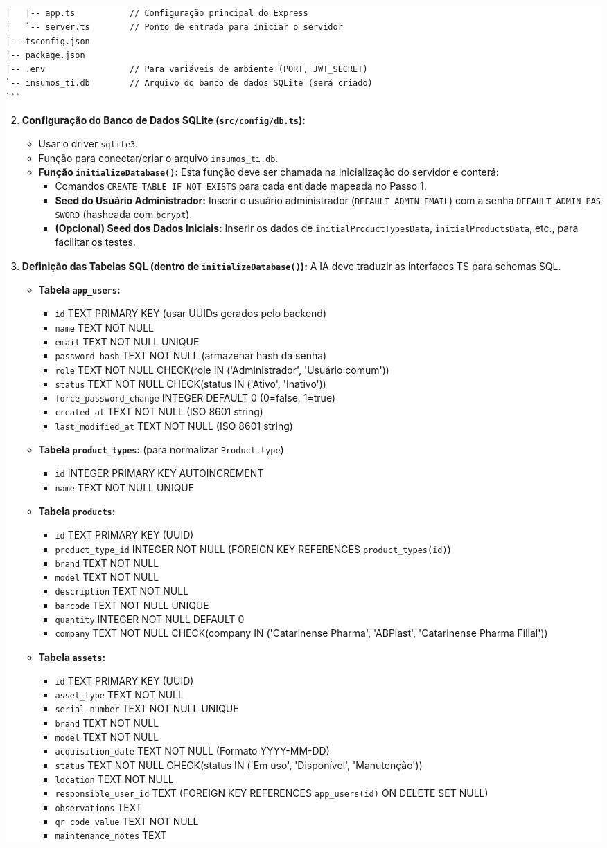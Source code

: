     |   |-- app.ts           // Configuração principal do Express
    |   `-- server.ts        // Ponto de entrada para iniciar o servidor
    |-- tsconfig.json
    |-- package.json
    |-- .env                 // Para variáveis de ambiente (PORT, JWT_SECRET)
    `-- insumos_ti.db        // Arquivo do banco de dados SQLite (será criado)
    ```

2.  **Configuração do Banco de Dados SQLite (`src/config/db.ts`):**
    *   Usar o driver `sqlite3`.
    *   Função para conectar/criar o arquivo `insumos_ti.db`.
    *   **Função `initializeDatabase()`:** Esta função deve ser chamada na inicialização do servidor e conterá:
        *   Comandos `CREATE TABLE IF NOT EXISTS` para cada entidade mapeada no Passo 1.
        *   **Seed do Usuário Administrador:** Inserir o usuário administrador (`DEFAULT_ADMIN_EMAIL`) com a senha `DEFAULT_ADMIN_PASSWORD` (hasheada com `bcrypt`).
        *   **(Opcional) Seed dos Dados Iniciais:** Inserir os dados de `initialProductTypesData`, `initialProductsData`, etc., para facilitar os testes.

3.  **Definição das Tabelas SQL (dentro de `initializeDatabase()`):**
    A IA deve traduzir as interfaces TS para schemas SQL.

    *   **Tabela `app_users`:**
        *   `id` TEXT PRIMARY KEY (usar UUIDs gerados pelo backend)
        *   `name` TEXT NOT NULL
        *   `email` TEXT NOT NULL UNIQUE
        *   `password_hash` TEXT NOT NULL (armazenar hash da senha)
        *   `role` TEXT NOT NULL CHECK(role IN ('Administrador', 'Usuário comum'))
        *   `status` TEXT NOT NULL CHECK(status IN ('Ativo', 'Inativo'))
        *   `force_password_change` INTEGER DEFAULT 0 (0=false, 1=true)
        *   `created_at` TEXT NOT NULL (ISO 8601 string)
        *   `last_modified_at` TEXT NOT NULL (ISO 8601 string)

    *   **Tabela `product_types`:** (para normalizar `Product.type`)
        *   `id` INTEGER PRIMARY KEY AUTOINCREMENT
        *   `name` TEXT NOT NULL UNIQUE

    *   **Tabela `products`:**
        *   `id` TEXT PRIMARY KEY (UUID)
        *   `product_type_id` INTEGER NOT NULL (FOREIGN KEY REFERENCES `product_types(id)`)
        *   `brand` TEXT NOT NULL
        *   `model` TEXT NOT NULL
        *   `description` TEXT NOT NULL
        *   `barcode` TEXT NOT NULL UNIQUE
        *   `quantity` INTEGER NOT NULL DEFAULT 0
        *   `company` TEXT NOT NULL CHECK(company IN ('Catarinense Pharma', 'ABPlast', 'Catarinense Pharma Filial'))

    *   **Tabela `assets`:**
        *   `id` TEXT PRIMARY KEY (UUID)
        *   `asset_type` TEXT NOT NULL
        *   `serial_number` TEXT NOT NULL UNIQUE
        *   `brand` TEXT NOT NULL
        *   `model` TEXT NOT NULL
        *   `acquisition_date` TEXT NOT NULL (Formato YYYY-MM-DD)
        *   `status` TEXT NOT NULL CHECK(status IN ('Em uso', 'Disponível', 'Manutenção'))
        *   `location` TEXT NOT NULL
        *   `responsible_user_id` TEXT (FOREIGN KEY REFERENCES `app_users(id)` ON DELETE SET NULL)
        *   `observations` TEXT
        *   `qr_code_value` TEXT NOT NULL
        *   `maintenance_notes` TEXT
